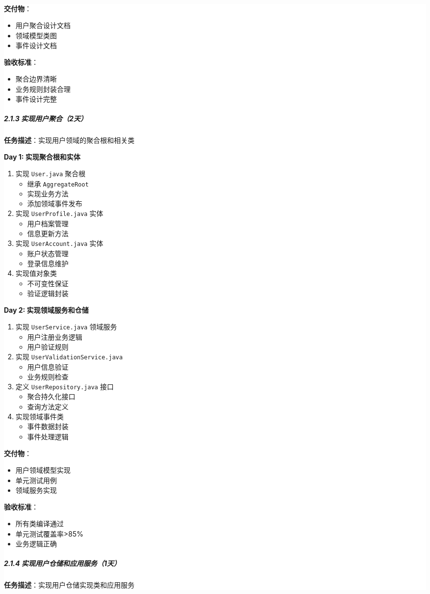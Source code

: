 **交付物**：
- 用户聚合设计文档
- 领域模型类图
- 事件设计文档

**验收标准**：
- 聚合边界清晰
- 业务规则封装合理
- 事件设计完整

##### 2.1.3 实现用户聚合（2天）
**任务描述**：实现用户领域的聚合根和相关类

**Day 1: 实现聚合根和实体**
1. 实现 `User.java` 聚合根
   - 继承 `AggregateRoot`
   - 实现业务方法
   - 添加领域事件发布
2. 实现 `UserProfile.java` 实体
   - 用户档案管理
   - 信息更新方法
3. 实现 `UserAccount.java` 实体
   - 账户状态管理
   - 登录信息维护
4. 实现值对象类
   - 不可变性保证
   - 验证逻辑封装

**Day 2: 实现领域服务和仓储**
1. 实现 `UserService.java` 领域服务
   - 用户注册业务逻辑
   - 用户验证规则
2. 实现 `UserValidationService.java`
   - 用户信息验证
   - 业务规则检查
3. 定义 `UserRepository.java` 接口
   - 聚合持久化接口
   - 查询方法定义
4. 实现领域事件类
   - 事件数据封装
   - 事件处理逻辑

**交付物**：
- 用户领域模型实现
- 单元测试用例
- 领域服务实现

**验收标准**：
- 所有类编译通过
- 单元测试覆盖率>85%
- 业务逻辑正确

##### 2.1.4 实现用户仓储和应用服务（1天）
**任务描述**：实现用户仓储实现类和应用服务
